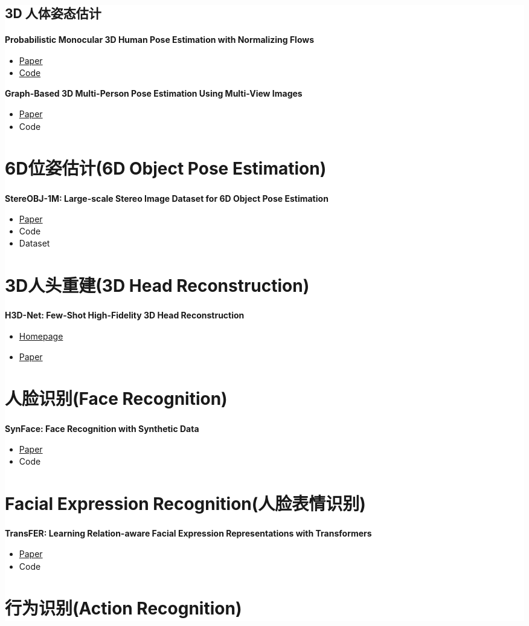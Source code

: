 ## 3D 人体姿态估计

**Probabilistic Monocular 3D Human Pose Estimation with Normalizing Flows**

- [Paper](https://arxiv.org/abs/2107.13788)
- [Code](https://github.com/twehrbein/Probabilistic-Monocular-3D-Human-Pose-Estimation-with-Normalizing-Flows)

**Graph-Based 3D Multi-Person Pose Estimation Using Multi-View Images**

- [Paper](https://arxiv.org/abs/2109.05885)
- Code

<a name="6D-Object"></a>

# 6D位姿估计(6D Object Pose Estimation)

**StereOBJ-1M: Large-scale Stereo Image Dataset for 6D Object Pose Estimation**

- [Paper](https://arxiv.org/abs/2109.10115)
- Code
- Dataset

<a name="3D-Head-Reconstruction"></a>

# 3D人头重建(3D Head Reconstruction)

**H3D-Net: Few-Shot High-Fidelity 3D Head Reconstruction**

- [Homepage](https://crisalixsa.github.io/h3d-net/)

- [Paper](https://arxiv.org/abs/2107.12512)

<a name="FR"></a>

# 人脸识别(Face Recognition)

**SynFace: Face Recognition with Synthetic Data**

- [Paper](https://arxiv.org/abs/2108.07960)
- Code

<a name="FER"></a>

# Facial Expression Recognition(人脸表情识别)

**TransFER: Learning Relation-aware Facial Expression Representations with Transformers**

- [Paper](https://arxiv.org/abs/2108.11116)
- Code

<a name="Action-Recognition"></a>

# 行为识别(Action Recognition)
